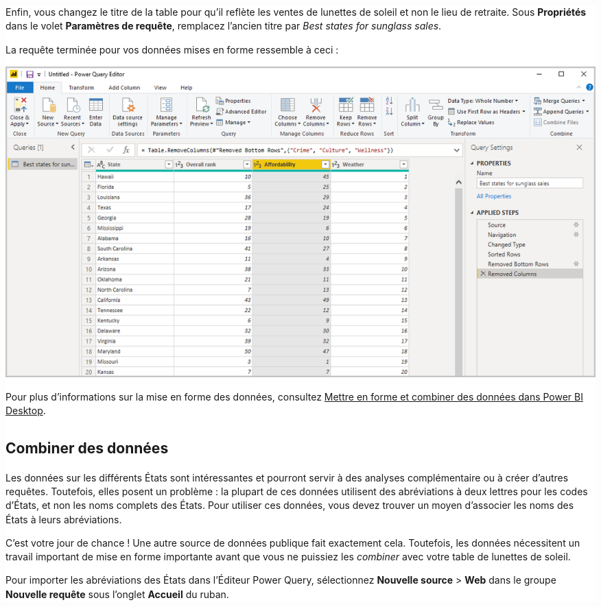 Enfin, vous changez le titre de la table pour qu’il reflète les ventes de lunettes de soleil et non le lieu de retraite. Sous **Propriétés** dans le volet **Paramètres de requête**, remplacez l’ancien titre par *Best states for sunglass sales*.

La requête terminée pour vos données mises en forme ressemble à ceci :

![Capture d’écran de Power BI Desktop montrant la requête terminée pour les données mises en forme.](media/desktop-getting-started/shapecombine_querysettingsfinished.png)

Pour plus d’informations sur la mise en forme des données, consultez [Mettre en forme et combiner des données dans Power BI Desktop](../connect-data/desktop-shape-and-combine-data.md).

## <a name="combine-data"></a>Combiner des données
Les données sur les différents États sont intéressantes et pourront servir à des analyses complémentaire ou à créer d’autres requêtes. Toutefois, elles posent un problème : la plupart de ces données utilisent des abréviations à deux lettres pour les codes d’États, et non les noms complets des États. Pour utiliser ces données, vous devez trouver un moyen d’associer les noms des États à leurs abréviations.

C’est votre jour de chance ! Une autre source de données publique fait exactement cela. Toutefois, les données nécessitent un travail important de mise en forme importante avant que vous ne puissiez les *combiner* avec votre table de lunettes de soleil.

Pour importer les abréviations des États dans l’Éditeur Power Query, sélectionnez **Nouvelle source** > **Web** dans le groupe **Nouvelle requête** sous l’onglet **Accueil** du ruban. 
